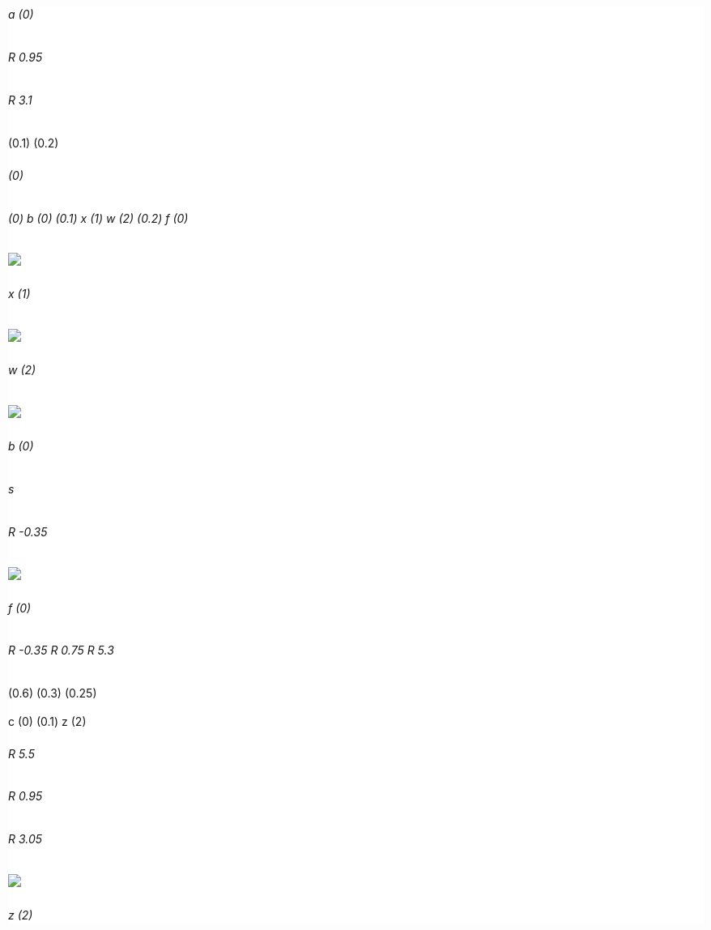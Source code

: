 ###### a (0)


###### R 0.95


###### R 3.1
 (0.1) (0.2)


###### (0)


###### (0) b (0) (0.1) x (1) w (2) (0.2) f (0)


![](VLSI-design-chap8.pdf-13-0.png)

###### x (1)


![](VLSI-design-chap8.pdf-13-1.png)

###### w (2)


![](VLSI-design-chap8.pdf-13-2.png)

###### b (0)


###### s


###### R -0.35


![](VLSI-design-chap8.pdf-13-1.png)

###### f (0)


###### R -0.35 R 0.75 R 5.3
 (0.6) (0.3) (0.25)

 c (0) (0.1) z (2)


###### R 5.5


###### R 0.95


###### R 3.05


![](VLSI-design-chap8.pdf-13-0.png)

###### z (2)

